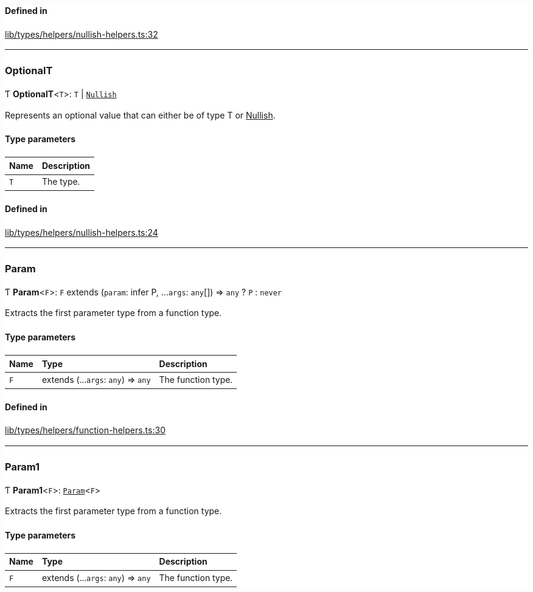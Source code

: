 #### Defined in

[lib/types/helpers/nullish-helpers.ts:32](https://github.com/kacper-olszanski/only-utils/blob/83e58635fbd1a62139465467c30f6033e14eadd6/lib/types/helpers/nullish-helpers.ts#L32)

___

### OptionalT

Ƭ **OptionalT**\<`T`\>: `T` \| [`Nullish`](modules.md#nullish)

Represents an optional value that can either be of type T or [Nullish](modules.md#nullish).

#### Type parameters

| Name | Description |
| :------ | :------ |
| `T` | The type. |

#### Defined in

[lib/types/helpers/nullish-helpers.ts:24](https://github.com/kacper-olszanski/only-utils/blob/83e58635fbd1a62139465467c30f6033e14eadd6/lib/types/helpers/nullish-helpers.ts#L24)

___

### Param

Ƭ **Param**\<`F`\>: `F` extends (`param`: infer P, ...`args`: `any`[]) => `any` ? `P` : `never`

Extracts the first parameter type from a function type.

#### Type parameters

| Name | Type | Description |
| :------ | :------ | :------ |
| `F` | extends (...`args`: `any`) => `any` | The function type. |

#### Defined in

[lib/types/helpers/function-helpers.ts:30](https://github.com/kacper-olszanski/only-utils/blob/83e58635fbd1a62139465467c30f6033e14eadd6/lib/types/helpers/function-helpers.ts#L30)

___

### Param1

Ƭ **Param1**\<`F`\>: [`Param`](modules.md#param)\<`F`\>

Extracts the first parameter type from a function type.

#### Type parameters

| Name | Type | Description |
| :------ | :------ | :------ |
| `F` | extends (...`args`: `any`) => `any` | The function type. |
